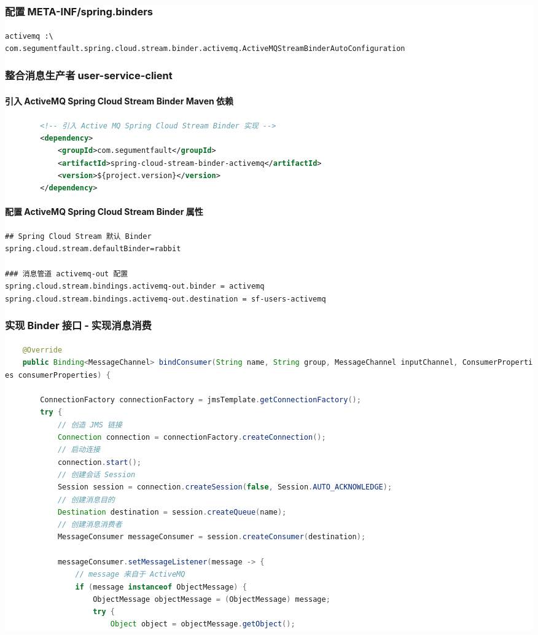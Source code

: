 

### 配置 META-INF/spring.binders



```properties
activemq :\
com.segumentfault.spring.cloud.stream.binder.activemq.ActiveMQStreamBinderAutoConfiguration
```



### 整合消息生产者 user-service-client



#### 引入 ActiveMQ Spring Cloud Stream Binder Maven 依赖



```xml
        <!-- 引入 Active MQ Spring Cloud Stream Binder 实现 -->
        <dependency>
            <groupId>com.segumentfault</groupId>
            <artifactId>spring-cloud-stream-binder-activemq</artifactId>
            <version>${project.version}</version>
        </dependency>
```



#### 配置 ActiveMQ Spring Cloud Stream Binder 属性



```properties
## Spring Cloud Stream 默认 Binder
spring.cloud.stream.defaultBinder=rabbit

### 消息管道 activemq-out 配置
spring.cloud.stream.bindings.activemq-out.binder = activemq
spring.cloud.stream.bindings.activemq-out.destination = sf-users-activemq
```



### 实现 Binder 接口 - 实现消息消费

```java
    @Override
    public Binding<MessageChannel> bindConsumer(String name, String group, MessageChannel inputChannel, ConsumerProperties consumerProperties) {

        ConnectionFactory connectionFactory = jmsTemplate.getConnectionFactory();
        try {
            // 创造 JMS 链接
            Connection connection = connectionFactory.createConnection();
            // 启动连接
            connection.start();
            // 创建会话 Session
            Session session = connection.createSession(false, Session.AUTO_ACKNOWLEDGE);
            // 创建消息目的
            Destination destination = session.createQueue(name);
            // 创建消息消费者
            MessageConsumer messageConsumer = session.createConsumer(destination);

            messageConsumer.setMessageListener(message -> {
                // message 来自于 ActiveMQ
                if (message instanceof ObjectMessage) {
                    ObjectMessage objectMessage = (ObjectMessage) message;
                    try {
                        Object object = objectMessage.getObject();
```